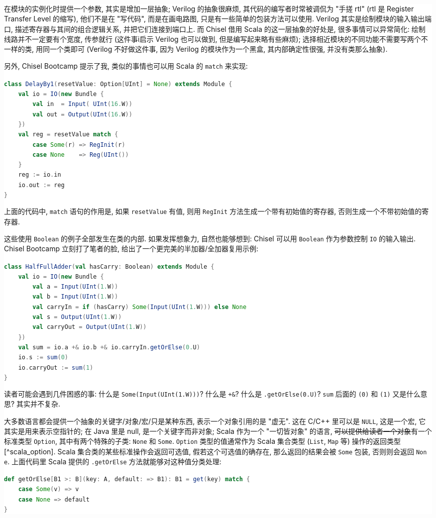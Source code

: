 在模块的实例化时提供一个参数, 其实是增加一层抽象; Verilog 的抽象很麻烦, 其代码的编写者时常被调侃为 "手搓 rtl" (rtl 是 Register Transfer Level 的缩写), 他们不是在 "写代码", 而是在画电路图, 只是有一些简单的包装方法可以使用. Verilog 其实是绘制模块的输入输出端口, 描述寄存器与其间的组合逻辑关系, 并把它们连接到端口上. 而 Chisel 借用 Scala 的这一层抽象的好处是, 很多事情可以异常简化: 绘制线路并不一定要有个宽度, 传参就行 (这件事i启示 Verilog 也可以做到, 但是编写起来略有些麻烦); 选择相近模块的不同功能不需要写两个不一样的类, 用同一个类即可 (Verilog 不好做这件事, 因为 Verilog 的模块作为一个黑盒, 其内部确定性很强, 并没有类那么抽象).

另外, Chisel Bootcamp 提示了我, 类似的事情也可以用 Scala 的 `match` 来实现:

```scala
class DelayBy1(resetValue: Option[UInt] = None) extends Module {
    val io = IO(new Bundle {
        val in  = Input( UInt(16.W))
        val out = Output(UInt(16.W))
    })
    val reg = resetValue match {
        case Some(r) => RegInit(r)
        case None    => Reg(UInt())
    }
    reg := io.in
    io.out := reg
}
```

上面的代码中, `match` 语句的作用是, 如果 `resetValue` 有值, 则用 `RegInit` 方法生成一个带有初始值的寄存器, 否则生成一个不带初始值的寄存器.

这些使用 `Boolean` 的例子全部发生在类的内部. 如果发挥想象力, 自然也能够想到: Chisel 可以用 `Boolean` 作为参数控制 `IO` 的输入输出. Chisel Bootcamp 立刻打了笔者的脸, 给出了一个更完美的半加器/全加器复用示例:

```scala
class HalfFullAdder(val hasCarry: Boolean) extends Module {
    val io = IO(new Bundle {
        val a = Input(UInt(1.W))
        val b = Input(UInt(1.W))
        val carryIn = if (hasCarry) Some(Input(UInt(1.W))) else None
        val s = Output(UInt(1.W))
        val carryOut = Output(UInt(1.W))
    })
    val sum = io.a +& io.b +& io.carryIn.getOrElse(0.U)
    io.s := sum(0)
    io.carryOut := sum(1)
}
```

读者可能会遇到几件困惑的事: 什么是 `Some(Input(UInt(1.W)))`? 什么是 `+&`? 什么是 `.getOrElse(0.U)`? `sum` 后面的 `(0)` 和 `(1)` 又是什么意思? 其实并不复杂.

大多数语言都会提供一个抽象的关键字/对象/宏/只是某种东西, 表示一个对象引用的是 "虚无". 这在 C/C++ 里可以是 `NULL`, 这是一个宏, 它其实是用来表示空指针的; 在 Java 里是 null, 是一个关键字而非对象; Scala 作为一个 "一切皆对象" 的语言, ~~可以提供给读者一个对象~~有一个标准类型 `Option`, 其中有两个特殊的子类: `None` 和 `Some`. `Option` 类型的值通常作为 Scala 集合类型 (`List`, `Map` 等) 操作的返回类型[^scala_option]. Scala 集合类的某些标准操作会返回可选值, 假若这个可选值的确存在, 那么返回的结果会被 `Some` 包装, 否则则会返回 `None`. 上面代码里 Scala 提供的 `.getOrElse` 方法就能够对这种值分类处理:

```scala
def getOrElse[B1 >: B](key: A, default: => B1): B1 = get(key) match {
    case Some(v) => v
    case None => default
}
```
